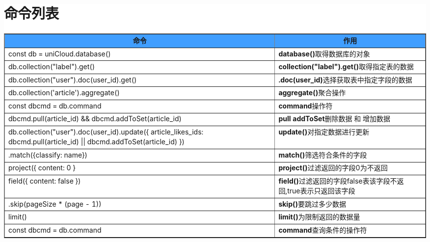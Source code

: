 <h1>命令列表</h1>

<table border="1">
	<tr style="background-color:rgb(64, 158, 255);">
    	<th>命令</th>
        <th>作用</th>
    </tr>
    <tr>
    	<td>const db = uniCloud.database()</td>
        <td><strong>database()</strong>取得数据库的对象</td>
    </tr>
    <tr>
    	<td>db.collection("label").get()</td>
        <td><strong>collection("label").get()</strong>取得指定表的数据</td>
    </tr>
    <tr>
    	<td>db.collection("user").doc(user_id).get()</td>
        <td><strong>.doc(user_id)</strong>选择获取表中指定字段的数据</td>
    </tr>
     <tr>
    	<td>db.collection('article').aggregate()</td>
        <td><strong>aggregate()</strong>聚合操作</td>
    </tr>
    <tr>
    	<td>const dbcmd = db.command</td>
        <td><strong>command</strong>操作符</td>
    </tr>
    <tr>
    	<td>dbcmd.pull(article_id) && dbcmd.addToSet(article_id)</td>
        <td><strong>pull addToSet</strong>删除数据 和 增加数据</td>
    </tr>
    <tr>
    	<td>db.collection("user").doc(user_id).update({
		article_likes_ids: dbcmd.pull(article_id) || dbcmd.addToSet(article_id)
	})</td>
        <td><strong>update()</strong>对指定数据进行更新</td>
    </tr>
     <tr>
    	<td>.match({classify: name})</td>
        <td><strong>match()</strong>筛选符合条件的字段</td>
    </tr>
     <tr>
    	<td>project({
			content: 0
		}</td>
        <td><strong>project()</strong>过滤返回的字段0为不返回</td>
    </tr>
    <tr>
    	<td>field({
	 	content: false
	 })</td>
        <td><strong>field()</strong>过滤返回的字段false表该字段不返回,true表示只返回该字段</td>
    </tr>
    <tr>
    	<td>.skip(pageSize * (page - 1))</td>
        <td><strong>skip()</strong>要跳过多少数据</td>
    </tr>
    <tr>
    	<td>limit()</td>
        <td><strong>limit()</strong>为限制返回的数据量</td>
    </tr>
    <tr>
    	<td>const dbcmd = db.command</td>
        <td><strong>command</strong>查询条件的操作符</td>
